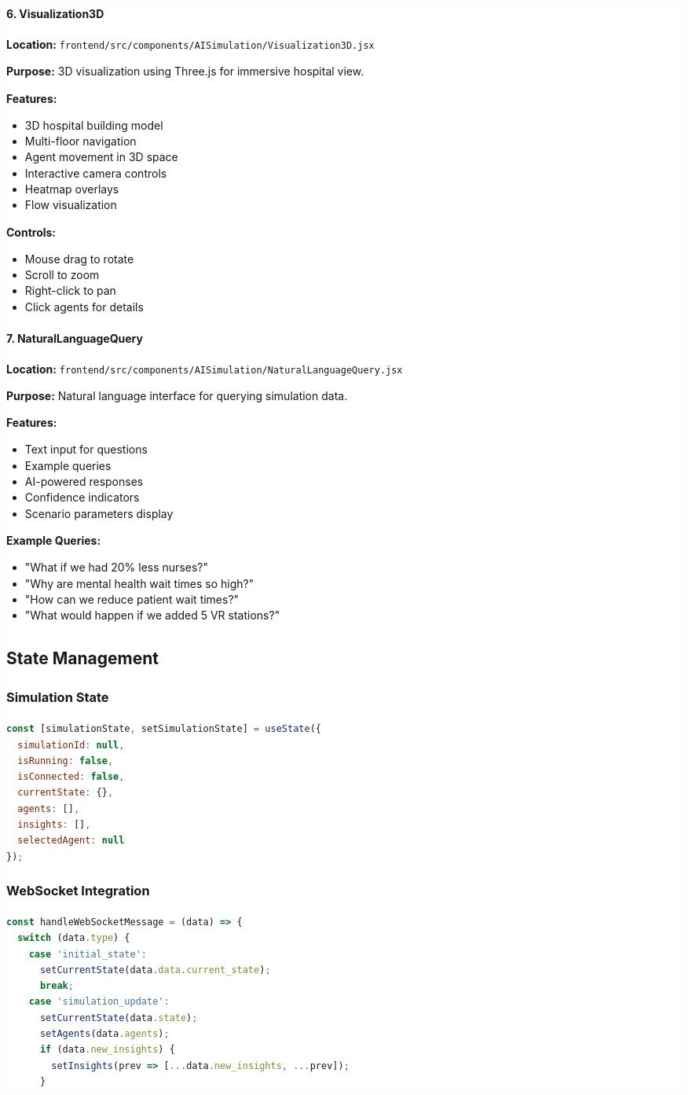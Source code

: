 #### 6. Visualization3D
**Location:** `frontend/src/components/AISimulation/Visualization3D.jsx`

**Purpose:** 3D visualization using Three.js for immersive hospital view.

**Features:**
- 3D hospital building model
- Multi-floor navigation
- Agent movement in 3D space
- Interactive camera controls
- Heatmap overlays
- Flow visualization

**Controls:**
- Mouse drag to rotate
- Scroll to zoom
- Right-click to pan
- Click agents for details

#### 7. NaturalLanguageQuery
**Location:** `frontend/src/components/AISimulation/NaturalLanguageQuery.jsx`

**Purpose:** Natural language interface for querying simulation data.

**Features:**
- Text input for questions
- Example queries
- AI-powered responses
- Confidence indicators
- Scenario parameters display

**Example Queries:**
- "What if we had 20% less nurses?"
- "Why are mental health wait times so high?"
- "How can we reduce patient wait times?"
- "What would happen if we added 5 VR stations?"

## State Management

### Simulation State
```javascript
const [simulationState, setSimulationState] = useState({
  simulationId: null,
  isRunning: false,
  isConnected: false,
  currentState: {},
  agents: [],
  insights: [],
  selectedAgent: null
});
```

### WebSocket Integration
```javascript
const handleWebSocketMessage = (data) => {
  switch (data.type) {
    case 'initial_state':
      setCurrentState(data.data.current_state);
      break;
    case 'simulation_update':
      setCurrentState(data.state);
      setAgents(data.agents);
      if (data.new_insights) {
        setInsights(prev => [...data.new_insights, ...prev]);
      }
```
